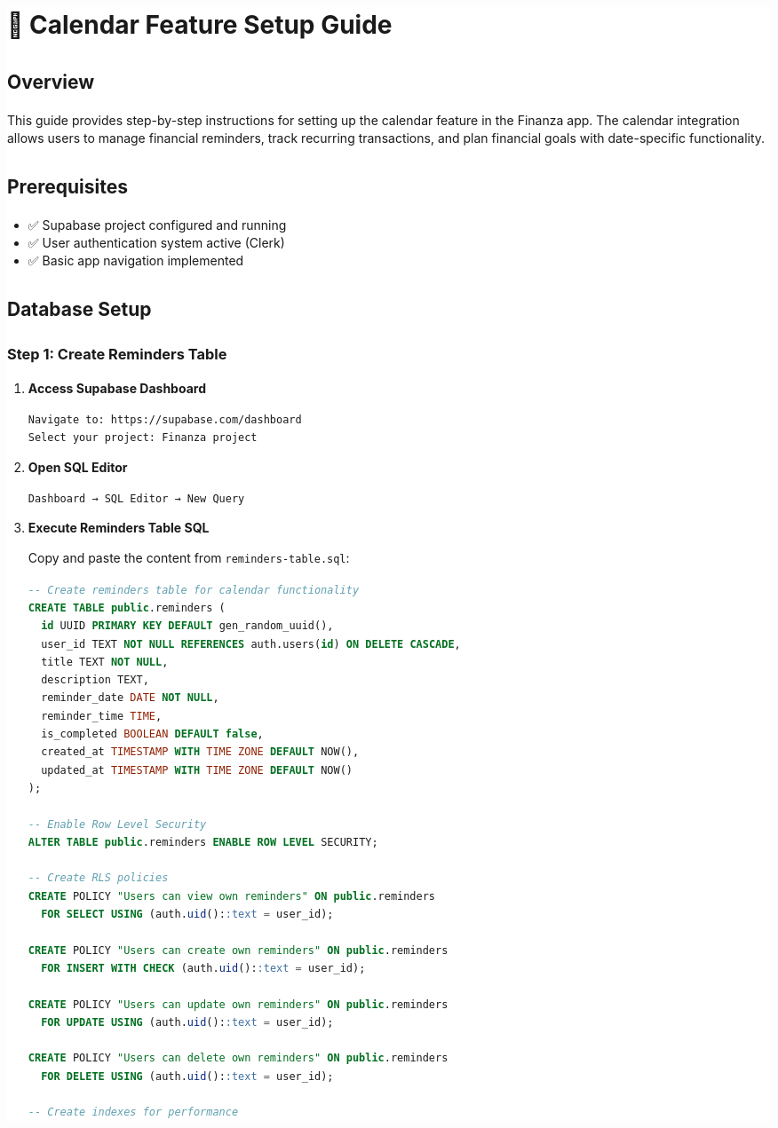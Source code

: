 # 📅 Calendar Feature Setup Guide

## Overview

This guide provides step-by-step instructions for setting up the calendar feature in the Finanza app. The calendar integration allows users to manage financial reminders, track recurring transactions, and plan financial goals with date-specific functionality.

## Prerequisites

- ✅ Supabase project configured and running
- ✅ User authentication system active (Clerk)
- ✅ Basic app navigation implemented

## Database Setup

### Step 1: Create Reminders Table

1. **Access Supabase Dashboard**
   ```
   Navigate to: https://supabase.com/dashboard
   Select your project: Finanza project
   ```

2. **Open SQL Editor**
   ```
   Dashboard → SQL Editor → New Query
   ```

3. **Execute Reminders Table SQL**
   
   Copy and paste the content from `reminders-table.sql`:
   ```sql
   -- Create reminders table for calendar functionality
   CREATE TABLE public.reminders (
     id UUID PRIMARY KEY DEFAULT gen_random_uuid(),
     user_id TEXT NOT NULL REFERENCES auth.users(id) ON DELETE CASCADE,
     title TEXT NOT NULL,
     description TEXT,
     reminder_date DATE NOT NULL,
     reminder_time TIME,
     is_completed BOOLEAN DEFAULT false,
     created_at TIMESTAMP WITH TIME ZONE DEFAULT NOW(),
     updated_at TIMESTAMP WITH TIME ZONE DEFAULT NOW()
   );

   -- Enable Row Level Security
   ALTER TABLE public.reminders ENABLE ROW LEVEL SECURITY;

   -- Create RLS policies
   CREATE POLICY "Users can view own reminders" ON public.reminders
     FOR SELECT USING (auth.uid()::text = user_id);

   CREATE POLICY "Users can create own reminders" ON public.reminders
     FOR INSERT WITH CHECK (auth.uid()::text = user_id);

   CREATE POLICY "Users can update own reminders" ON public.reminders
     FOR UPDATE USING (auth.uid()::text = user_id);

   CREATE POLICY "Users can delete own reminders" ON public.reminders
     FOR DELETE USING (auth.uid()::text = user_id);

   -- Create indexes for performance
   ```